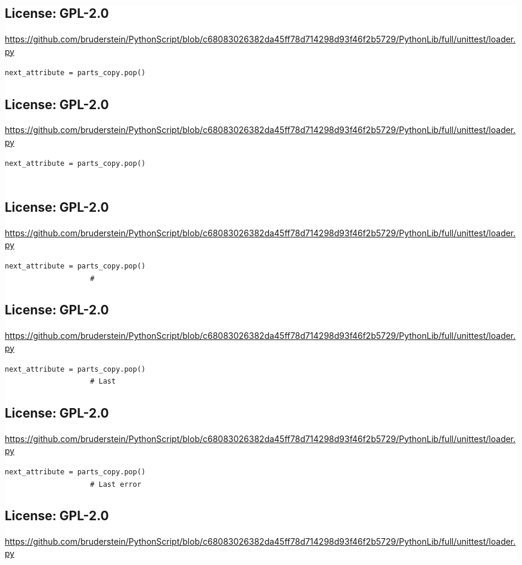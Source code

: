 
## License: GPL-2.0
https://github.com/bruderstein/PythonScript/blob/c68083026382da45ff78d714298d93f46f2b5729/PythonLib/full/unittest/loader.py

```
next_attribute = parts_copy.pop()

```


## License: GPL-2.0
https://github.com/bruderstein/PythonScript/blob/c68083026382da45ff78d714298d93f46f2b5729/PythonLib/full/unittest/loader.py

```
next_attribute = parts_copy.pop()
                   
```


## License: GPL-2.0
https://github.com/bruderstein/PythonScript/blob/c68083026382da45ff78d714298d93f46f2b5729/PythonLib/full/unittest/loader.py

```
next_attribute = parts_copy.pop()
                    #
```


## License: GPL-2.0
https://github.com/bruderstein/PythonScript/blob/c68083026382da45ff78d714298d93f46f2b5729/PythonLib/full/unittest/loader.py

```
next_attribute = parts_copy.pop()
                    # Last
```


## License: GPL-2.0
https://github.com/bruderstein/PythonScript/blob/c68083026382da45ff78d714298d93f46f2b5729/PythonLib/full/unittest/loader.py

```
next_attribute = parts_copy.pop()
                    # Last error
```


## License: GPL-2.0
https://github.com/bruderstein/PythonScript/blob/c68083026382da45ff78d714298d93f46f2b5729/PythonLib/full/unittest/loader.py
